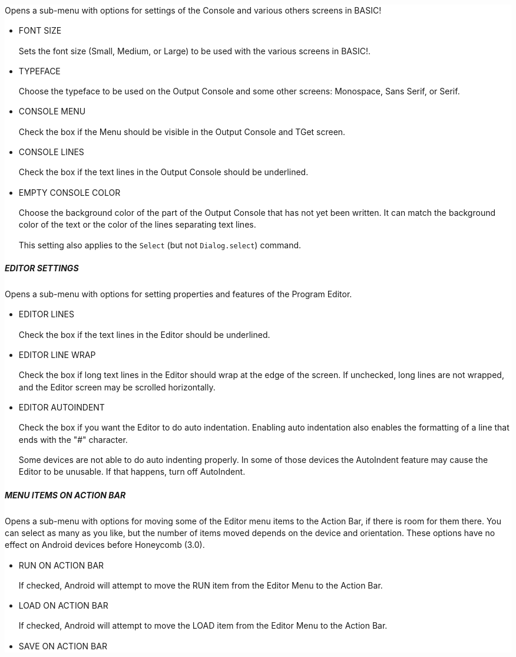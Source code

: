 Opens a sub-menu with options for settings of the Console and various others screens in BASIC!

- FONT SIZE

    Sets the font size (Small, Medium, or Large) to be used with the various screens in BASIC!.

- TYPEFACE

    Choose the typeface to be used on the Output Console and some other screens:
	Monospace, Sans Serif, or Serif.

- CONSOLE MENU

    Check the box if the Menu should be visible in the Output Console and TGet screen.

- CONSOLE LINES

    Check the box if the text lines in the Output Console should be underlined.

- EMPTY CONSOLE COLOR

    Choose the background color of the part of the Output Console that has not yet been written. It can match the background color of the text or the color of the lines separating text lines.
	
	This setting also applies to the `Select` (but not `Dialog.select`) command.

##### EDITOR SETTINGS

Opens a sub-menu with options for setting properties and features of the Program Editor.

- EDITOR LINES

    Check the box if the text lines in the Editor should be underlined.

- EDITOR LINE WRAP

    Check the box if long text lines in the Editor should wrap at the edge of the screen. If unchecked, long lines are not wrapped, and the Editor screen may be scrolled horizontally.

- EDITOR AUTOINDENT

    Check the box if you want the Editor to do auto indentation. Enabling auto indentation also enables the formatting of a line that ends with the "#" character.
	
	Some devices are not able to do auto indenting properly. In some of those devices the AutoIndent feature may cause the Editor to be unusable. If that happens, turn off AutoIndent.

##### MENU ITEMS ON ACTION BAR

Opens a sub-menu with options for moving some of the Editor menu items to the Action Bar, if there is room for them there. You can select as many as you like, but the number of items moved depends on the device and orientation. These options have no effect on Android devices before Honeycomb (3.0).

- RUN ON ACTION BAR

    If checked, Android will attempt to move the RUN item from the Editor Menu to the Action Bar.

- LOAD ON ACTION BAR

    If checked, Android will attempt to move the LOAD item from the Editor Menu to the Action Bar.

- SAVE ON ACTION BAR
